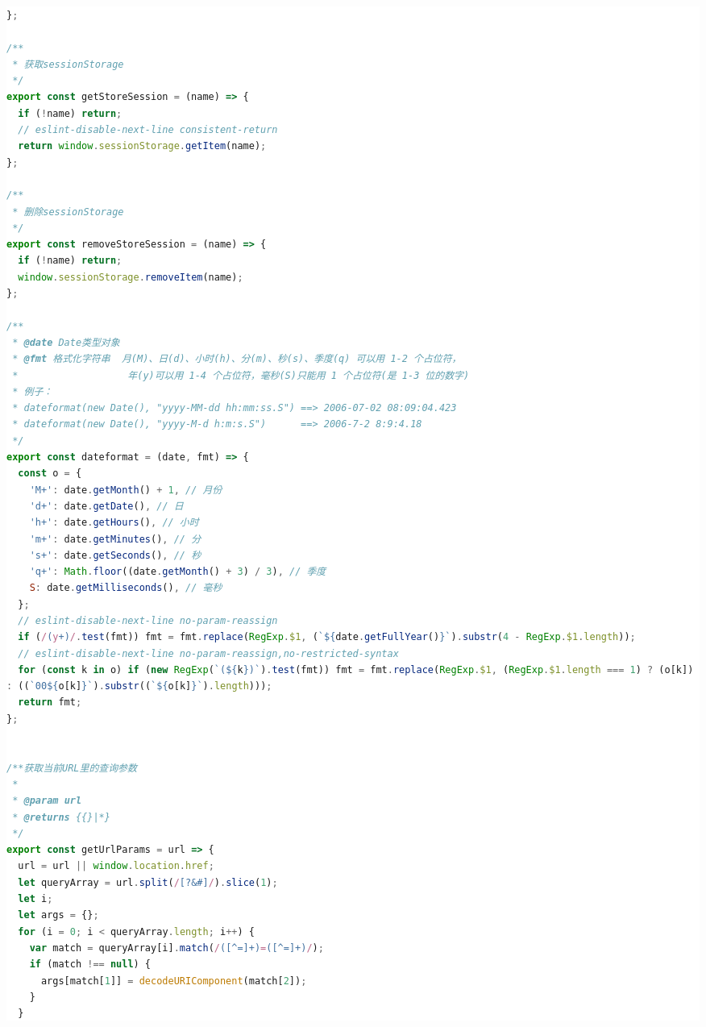 ```js
};

/**
 * 获取sessionStorage
 */
export const getStoreSession = (name) => {
  if (!name) return;
  // eslint-disable-next-line consistent-return
  return window.sessionStorage.getItem(name);
};

/**
 * 删除sessionStorage
 */
export const removeStoreSession = (name) => {
  if (!name) return;
  window.sessionStorage.removeItem(name);
};

/**
 * @date Date类型对象
 * @fmt 格式化字符串  月(M)、日(d)、小时(h)、分(m)、秒(s)、季度(q) 可以用 1-2 个占位符，
 *                   年(y)可以用 1-4 个占位符，毫秒(S)只能用 1 个占位符(是 1-3 位的数字)
 * 例子：
 * dateformat(new Date(), "yyyy-MM-dd hh:mm:ss.S") ==> 2006-07-02 08:09:04.423
 * dateformat(new Date(), "yyyy-M-d h:m:s.S")      ==> 2006-7-2 8:9:4.18
 */
export const dateformat = (date, fmt) => {
  const o = {
    'M+': date.getMonth() + 1, // 月份
    'd+': date.getDate(), // 日
    'h+': date.getHours(), // 小时
    'm+': date.getMinutes(), // 分
    's+': date.getSeconds(), // 秒
    'q+': Math.floor((date.getMonth() + 3) / 3), // 季度
    S: date.getMilliseconds(), // 毫秒
  };
  // eslint-disable-next-line no-param-reassign
  if (/(y+)/.test(fmt)) fmt = fmt.replace(RegExp.$1, (`${date.getFullYear()}`).substr(4 - RegExp.$1.length));
  // eslint-disable-next-line no-param-reassign,no-restricted-syntax
  for (const k in o) if (new RegExp(`(${k})`).test(fmt)) fmt = fmt.replace(RegExp.$1, (RegExp.$1.length === 1) ? (o[k]) : ((`00${o[k]}`).substr((`${o[k]}`).length)));
  return fmt;
};


/**获取当前URL里的查询参数
 *
 * @param url
 * @returns {{}|*}
 */
export const getUrlParams = url => {
  url = url || window.location.href;
  let queryArray = url.split(/[?&#]/).slice(1);
  let i;
  let args = {};
  for (i = 0; i < queryArray.length; i++) {
    var match = queryArray[i].match(/([^=]+)=([^=]+)/);
    if (match !== null) {
      args[match[1]] = decodeURIComponent(match[2]);
    }
  }
```
